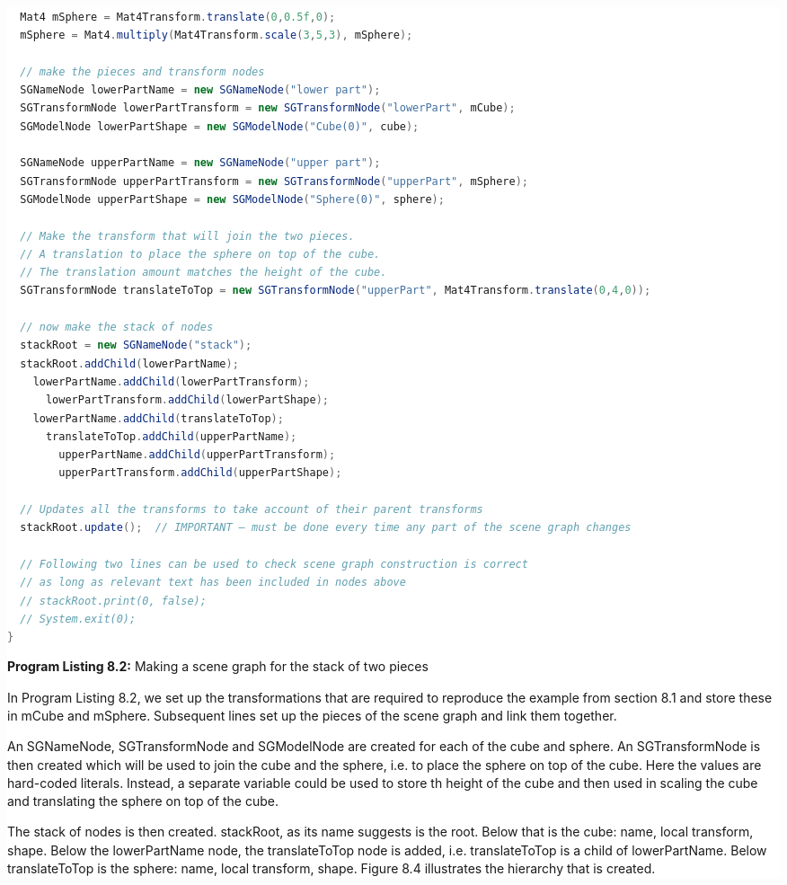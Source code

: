 ```java
  Mat4 mSphere = Mat4Transform.translate(0,0.5f,0);
  mSphere = Mat4.multiply(Mat4Transform.scale(3,5,3), mSphere);
  
  // make the pieces and transform nodes
  SGNameNode lowerPartName = new SGNameNode("lower part");
  SGTransformNode lowerPartTransform = new SGTransformNode("lowerPart", mCube);
  SGModelNode lowerPartShape = new SGModelNode("Cube(0)", cube);

  SGNameNode upperPartName = new SGNameNode("upper part");
  SGTransformNode upperPartTransform = new SGTransformNode("upperPart", mSphere);
  SGModelNode upperPartShape = new SGModelNode("Sphere(0)", sphere);

  // Make the transform that will join the two pieces.
  // A translation to place the sphere on top of the cube.
  // The translation amount matches the height of the cube.
  SGTransformNode translateToTop = new SGTransformNode("upperPart", Mat4Transform.translate(0,4,0));

  // now make the stack of nodes
  stackRoot = new SGNameNode("stack");
  stackRoot.addChild(lowerPartName);
    lowerPartName.addChild(lowerPartTransform);
      lowerPartTransform.addChild(lowerPartShape); 
    lowerPartName.addChild(translateToTop);
      translateToTop.addChild(upperPartName);
        upperPartName.addChild(upperPartTransform);
        upperPartTransform.addChild(upperPartShape);  

  // Updates all the transforms to take account of their parent transforms
  stackRoot.update();  // IMPORTANT – must be done every time any part of the scene graph changes

  // Following two lines can be used to check scene graph construction is correct
  // as long as relevant text has been included in nodes above
  // stackRoot.print(0, false);
  // System.exit(0);
}
```

**Program Listing 8.2:** Making a scene graph for the stack of two pieces

In Program Listing 8.2, we set up the transformations that are required to reproduce the example from section 8.1 and store these in mCube and mSphere. Subsequent lines set up the pieces of the scene graph and link them together.

An SGNameNode, SGTransformNode and SGModelNode are created for each of the cube and sphere. An SGTransformNode is then created which will be used to join the cube and the sphere, i.e. to place the sphere on top of the cube. Here the values are hard-coded literals. Instead, a separate variable could be used to store th height of the cube and then used in scaling the cube and translating the sphere on top of the cube.

The stack of nodes is then created. stackRoot, as its name suggests is the root. Below that is the cube: name, local transform, shape. Below the lowerPartName node, the translateToTop node is added, i.e. translateToTop is a child of lowerPartName. Below translateToTop is the sphere: name, local transform, shape. Figure 8.4 illustrates the hierarchy that is created. 
